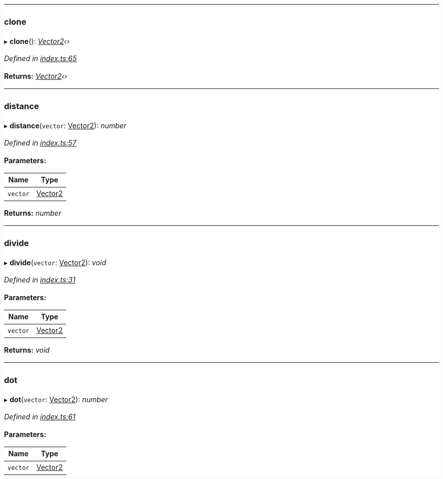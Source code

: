 ___

###  clone

▸ **clone**(): *[Vector2](_index_.vector2.md)‹›*

*Defined in [index.ts:65](https://github.com/Bartozzz/mads/blob/6d75697/packages/mads-vec2/src/index.ts#L65)*

**Returns:** *[Vector2](_index_.vector2.md)‹›*

___

###  distance

▸ **distance**(`vector`: [Vector2](_index_.vector2.md)): *number*

*Defined in [index.ts:57](https://github.com/Bartozzz/mads/blob/6d75697/packages/mads-vec2/src/index.ts#L57)*

**Parameters:**

Name | Type |
------ | ------ |
`vector` | [Vector2](_index_.vector2.md) |

**Returns:** *number*

___

###  divide

▸ **divide**(`vector`: [Vector2](_index_.vector2.md)): *void*

*Defined in [index.ts:31](https://github.com/Bartozzz/mads/blob/6d75697/packages/mads-vec2/src/index.ts#L31)*

**Parameters:**

Name | Type |
------ | ------ |
`vector` | [Vector2](_index_.vector2.md) |

**Returns:** *void*

___

###  dot

▸ **dot**(`vector`: [Vector2](_index_.vector2.md)): *number*

*Defined in [index.ts:61](https://github.com/Bartozzz/mads/blob/6d75697/packages/mads-vec2/src/index.ts#L61)*

**Parameters:**

Name | Type |
------ | ------ |
`vector` | [Vector2](_index_.vector2.md) |
